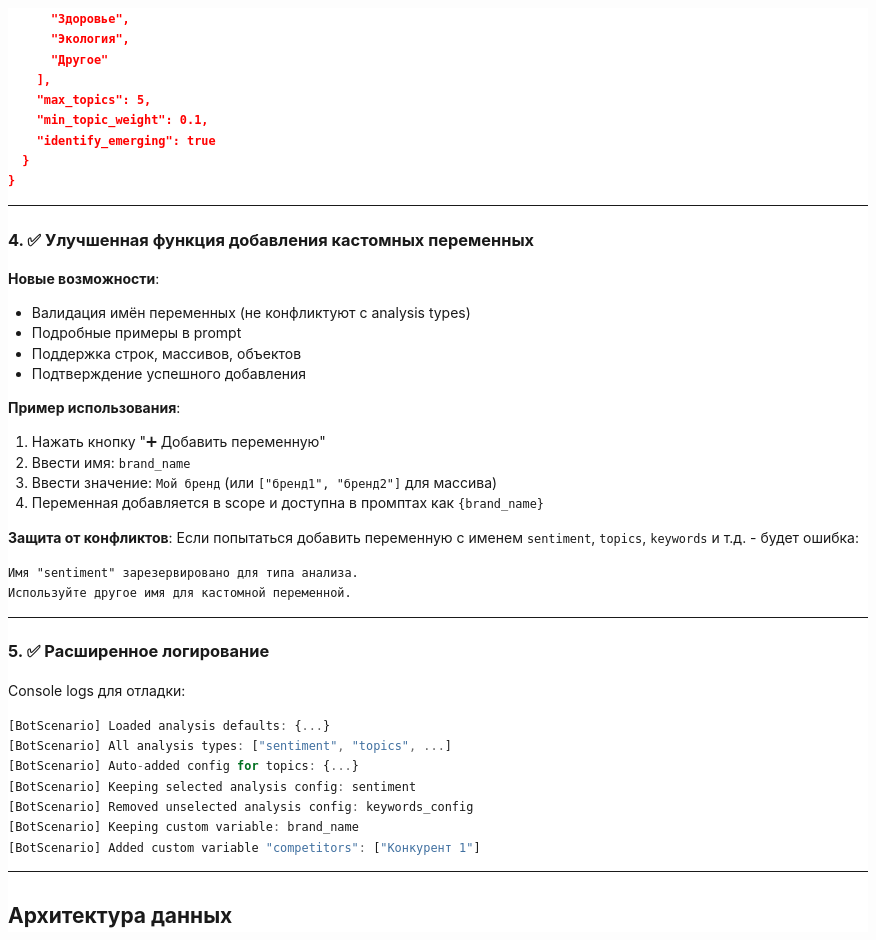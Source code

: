 ```json
      "Здоровье",
      "Экология",
      "Другое"
    ],
    "max_topics": 5,
    "min_topic_weight": 0.1,
    "identify_emerging": true
  }
}
```

---

### 4. ✅ Улучшенная функция добавления кастомных переменных

**Новые возможности**:
- Валидация имён переменных (не конфликтуют с analysis types)
- Подробные примеры в prompt
- Поддержка строк, массивов, объектов
- Подтверждение успешного добавления

**Пример использования**:
1. Нажать кнопку "➕ Добавить переменную"
2. Ввести имя: `brand_name`
3. Ввести значение: `Мой бренд` (или `["бренд1", "бренд2"]` для массива)
4. Переменная добавляется в scope и доступна в промптах как `{brand_name}`

**Защита от конфликтов**:
Если попытаться добавить переменную с именем `sentiment`, `topics`, `keywords` и т.д. - будет ошибка:
```
Имя "sentiment" зарезервировано для типа анализа. 
Используйте другое имя для кастомной переменной.
```

---

### 5. ✅ Расширенное логирование

Console logs для отладки:
```javascript
[BotScenario] Loaded analysis defaults: {...}
[BotScenario] All analysis types: ["sentiment", "topics", ...]
[BotScenario] Auto-added config for topics: {...}
[BotScenario] Keeping selected analysis config: sentiment
[BotScenario] Removed unselected analysis config: keywords_config
[BotScenario] Keeping custom variable: brand_name
[BotScenario] Added custom variable "competitors": ["Конкурент 1"]
```

---

## Архитектура данных
